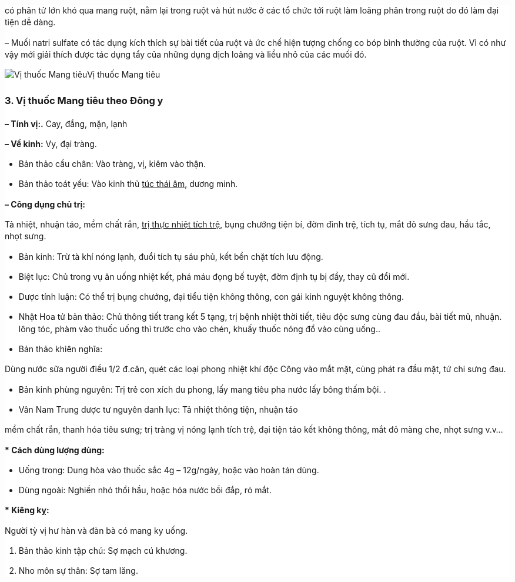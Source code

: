 có phân tử lớn khó qua mang ruột, nằm lại trong ruột và hút nước ở các tổ chức tới ruột làm loãng phân trong ruột do đó làm đại tiện dễ dàng.

– Muối natri sulfate có tác dụng kích thích sự bài tiết của ruột và ức chế hiện tượng chống co bóp bình thường của ruột. Vì có như vậy mới giải thích được tác dụng tẩy của những dụng dịch loãng và liều nhỏ của các muối đó.

![Vị thuốc Mang tiêu](/imgs/yhctvn/Vi-thuoc-Mang-tieu.jpg)Vị thuốc Mang tiêu

### 3. Vị thuốc Mang tiêu theo Đông y

**– Tính vị:.** Cay, đắng, mặn, lạnh 

**– Về kinh:** Vy, đại tràng. 

+ Bản thảo cầu chân: Vào tràng, vị, kiêm vào thận. 

+ Bản thảo toát yếu: Vào kinh thủ [túc thái âm,](/yhctvn/kinh-tuc-thai-am-ty/) dương minh. 

**– Công dụng chủ trị:**

Tả nhiệt, nhuận táo, mềm chất rắn, [trị thực nhiệt tích trệ](/yhctvn/dai-cuong-thuoc-tieu-hoa/), bụng chướng tiện bí, đờm đình trệ, tích tụ, mắt đỏ sưng đau, hầu tắc, nhọt sưng.

+ Bản kinh: Trừ tà khí nóng lạnh, đuổi tích tụ sáu phủ, kết bền chặt tích lưu động.

+ Biệt lục: Chủ trong vụ ăn uống nhiệt kết, phá máu đọng bế tuyệt, đờm định tụ bị đầy, thay cũ đổi mới.

+ Dược tính luận: Có thể trị bụng chướng, đại tiểu tiện không thông, con gái kinh nguyệt không thông.

+ Nhật Hoa tử bản thảo: Chủ thông tiết trang kết 5 tạng, trị bệnh nhiệt thời tiết, tiêu độc sưng cùng đau đầu, bài tiết mủ, nhuận. lông tóc, phàm vào thuốc uống thì trước cho vào chén, khuấy thuốc nóng đổ vào cùng uống..

+ Bản thảo khiên nghĩa:

Dùng nước sữa người điều 1/2 đ.cân, quét các loại phong nhiệt khí độc Công vào mắt mặt, cùng phát ra đầu mặt, tứ chi sưng đau.

+ Bản kinh phùng nguyên: Trị trẻ con xích du phong, lấy mang tiêu pha nước lấy bông thấm bội. . 

+ Vân Nam Trung dược tư nguyên danh lục: Tả nhiệt thông tiện, nhuận táo

mềm chất rắn, thanh hóa tiêu sưng; trị tràng vị nóng lạnh tích trệ, đại tiện táo kết không thông, mắt đỏ màng che, nhọt sưng v.v… 

**\* Cách dùng lượng dùng:**

+ Uống trong: Dung hòa vào thuốc sắc 4g – 12g/ngày, hoặc vào hoàn tán dùng.

+ Dùng ngoài: Nghiền nhỏ thổi hầu, hoặc hóa nước bồi đắp, rỏ mắt.

**\* Kiêng kỵ:**

Người tỳ vị hư hàn và đàn bà có mang ky uống. 

1) Bản thảo kinh tập chú: Sợ mạch cú khương. 

2) Nho môn sự thân: Sợ tam lăng.  
